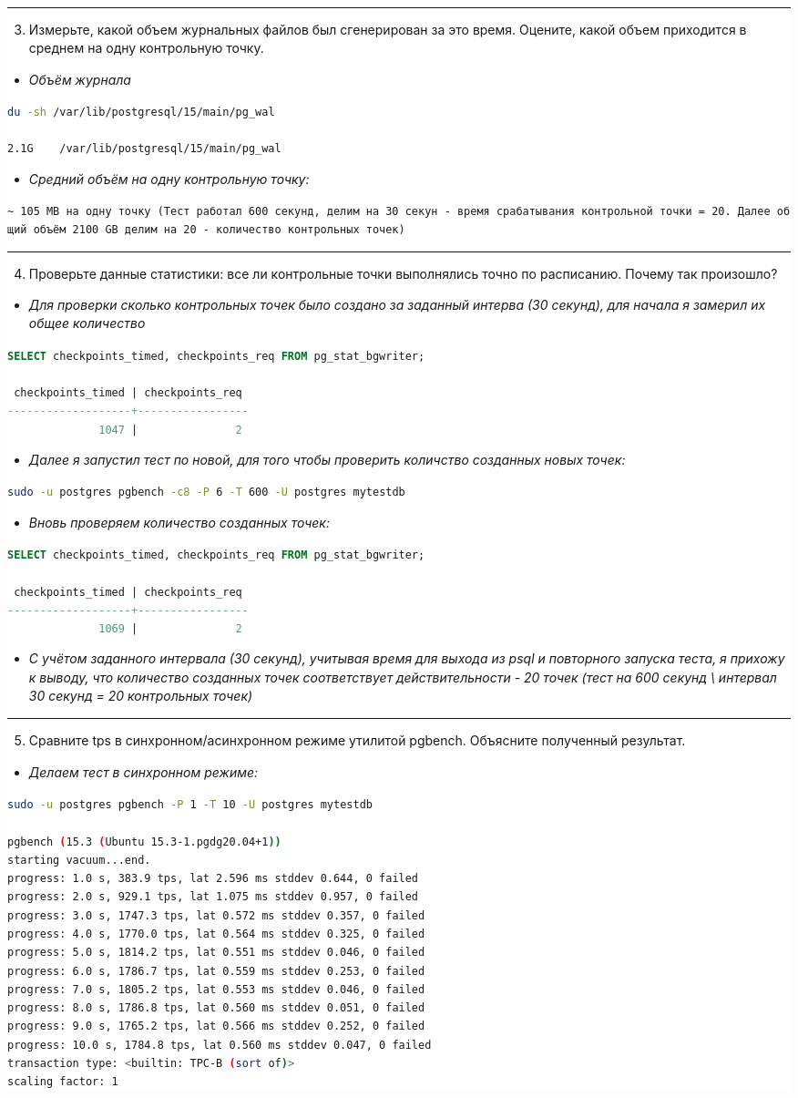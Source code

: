 ----------

3. Измерьте, какой объем журнальных файлов был сгенерирован за это время. Оцените, какой объем приходится в среднем на одну контрольную точку.
- *Объём журнала*
```bash
du -sh /var/lib/postgresql/15/main/pg_wal

2.1G    /var/lib/postgresql/15/main/pg_wal
```
- *Средний объём на одну контрольную точку:*
```
~ 105 MB на одну точку (Тест работал 600 секунд, делим на 30 секун - время срабатывания контрольной точки = 20. Далее общий объём 2100 GB делим на 20 - количество контрольных точек)
```

--------

4. Проверьте данные статистики: все ли контрольные точки выполнялись точно по расписанию. Почему так произошло?
- *Для проверки сколько контрольных точек было создано за заданный интерва (30 секунд), для начала я замерил их общее количество*
```sql
SELECT checkpoints_timed, checkpoints_req FROM pg_stat_bgwriter;

 checkpoints_timed | checkpoints_req
-------------------+-----------------
              1047 |               2
```
- *Далее я запустил тест по новой, для того чтобы проверить количство созданных новых точек:*
```bash
sudo -u postgres pgbench -c8 -P 6 -T 600 -U postgres mytestdb
```
- *Вновь проверяем количество созданных точек:*
```sql
SELECT checkpoints_timed, checkpoints_req FROM pg_stat_bgwriter;

 checkpoints_timed | checkpoints_req
-------------------+-----------------
              1069 |               2

```
- *С учётом заданного интервала (30 секунд), учитывая время для выхода из psql и повторного запуска теста, я прихожу к выводу, что количество созданных точек соответствует действительности - 20 точек (тест на 600 секунд \ интервал 30 секунд = 20 контрольных точек)*

-------------

5. Сравните tps в синхронном/асинхронном режиме утилитой pgbench. Объясните полученный результат.
- *Делаем тест в синхронном режиме:*
```bash
sudo -u postgres pgbench -P 1 -T 10 -U postgres mytestdb

pgbench (15.3 (Ubuntu 15.3-1.pgdg20.04+1))
starting vacuum...end.
progress: 1.0 s, 383.9 tps, lat 2.596 ms stddev 0.644, 0 failed
progress: 2.0 s, 929.1 tps, lat 1.075 ms stddev 0.957, 0 failed
progress: 3.0 s, 1747.3 tps, lat 0.572 ms stddev 0.357, 0 failed
progress: 4.0 s, 1770.0 tps, lat 0.564 ms stddev 0.325, 0 failed
progress: 5.0 s, 1814.2 tps, lat 0.551 ms stddev 0.046, 0 failed
progress: 6.0 s, 1786.7 tps, lat 0.559 ms stddev 0.253, 0 failed
progress: 7.0 s, 1805.2 tps, lat 0.553 ms stddev 0.046, 0 failed
progress: 8.0 s, 1786.8 tps, lat 0.560 ms stddev 0.051, 0 failed
progress: 9.0 s, 1765.2 tps, lat 0.566 ms stddev 0.252, 0 failed
progress: 10.0 s, 1784.8 tps, lat 0.560 ms stddev 0.047, 0 failed
transaction type: <builtin: TPC-B (sort of)>
scaling factor: 1
```